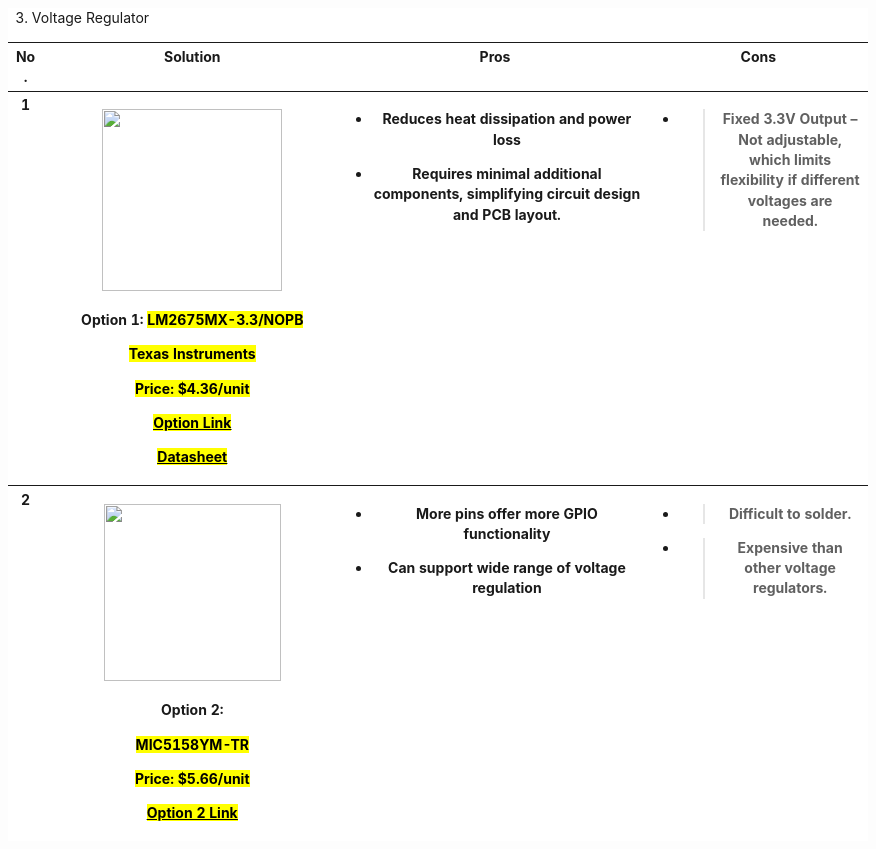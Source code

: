 3.  Voltage Regulator

<table>
<colgroup>
<col style="width: 4%" />
<col style="width: 34%" />
<col style="width: 35%" />
<col style="width: 25%" />
</colgroup>
<thead>
<tr class="header">
<th>No.</th>
<th>Solution</th>
<th>Pros</th>
<th>Cons</th>
</tr>
<tr class="odd">
<th>1</th>
<th><p><img src="media/image3.png"
style="width:1.88001in;height:1.88932in" /></p>
<p>Option 1: <mark>LM2675MX-3.3/NOPB</mark></p>
<p><mark>Texas Instruments</mark></p>
<p><mark>Price: $4.36/unit</mark></p>
<p><a
href="https://www.digikey.com/en/products/detail/texas-instruments/LM2675MX-3-3-NOPB/366907"><mark><u>Option
Link</u></mark></a></p>
<p><a
href="https://www.ti.com/general/docs/suppproductinfo.tsp?distId=10&amp;gotoUrl=https%3A%2F%2Fwww.ti.com%2Flit%2Fgpn%2Flm2675"><mark><u>Datasheet</u></mark></a></p></th>
<th><ul>
<li><p>Reduces heat dissipation and power loss</p></li>
<li><p>Requires minimal additional components, simplifying circuit
design and PCB layout.</p></li>
</ul></th>
<th><ul>
<li><blockquote>
<p>Fixed 3.3V Output – Not adjustable, which limits flexibility if
different voltages are needed.</p>
</blockquote></li>
</ul></th>
</tr>
<tr class="header">
<th>2</th>
<th><p><img src="media/image7.png"
style="width:1.83936in;height:1.84846in" /></p>
<p>Option 2:</p>
<p><mark>MIC5158YM-TR</mark></p>
<p><mark>Price: $5.66/unit</mark></p>
<p><a
href="https://www.digikey.com/en/products/detail/microchip-technology/MIC5158YM-TR/1030155"><mark><u>Option
2 Link</u></mark></a></p></th>
<th><ul>
<li><p>More pins offer more GPIO functionality</p></li>
<li><p>Can support wide range of voltage regulation</p></li>
</ul></th>
<th><ul>
<li><blockquote>
<p>Difficult to solder.</p>
</blockquote></li>
<li><blockquote>
<p>Expensive than other voltage regulators.</p>